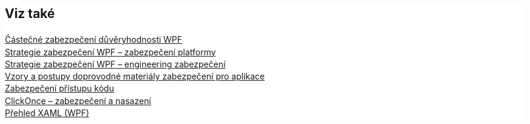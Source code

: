 ## <a name="see-also"></a>Viz také  
 [Částečné zabezpečení důvěryhodnosti WPF](../../../docs/framework/wpf/wpf-partial-trust-security.md)  
 [Strategie zabezpečení WPF – zabezpečení platformy](../../../docs/framework/wpf/wpf-security-strategy-platform-security.md)  
 [Strategie zabezpečení WPF – engineering zabezpečení](../../../docs/framework/wpf/wpf-security-strategy-security-engineering.md)  
 [Vzory a postupy doprovodné materiály zabezpečení pro aplikace](http://go.microsoft.com/fwlink/?LinkId=117426)  
 [Zabezpečení přístupu kódu](../../../docs/framework/misc/code-access-security.md)  
 [ClickOnce – zabezpečení a nasazení](/visualstudio/deployment/clickonce-security-and-deployment)  
 [Přehled XAML (WPF)](../../../docs/framework/wpf/advanced/xaml-overview-wpf.md)
